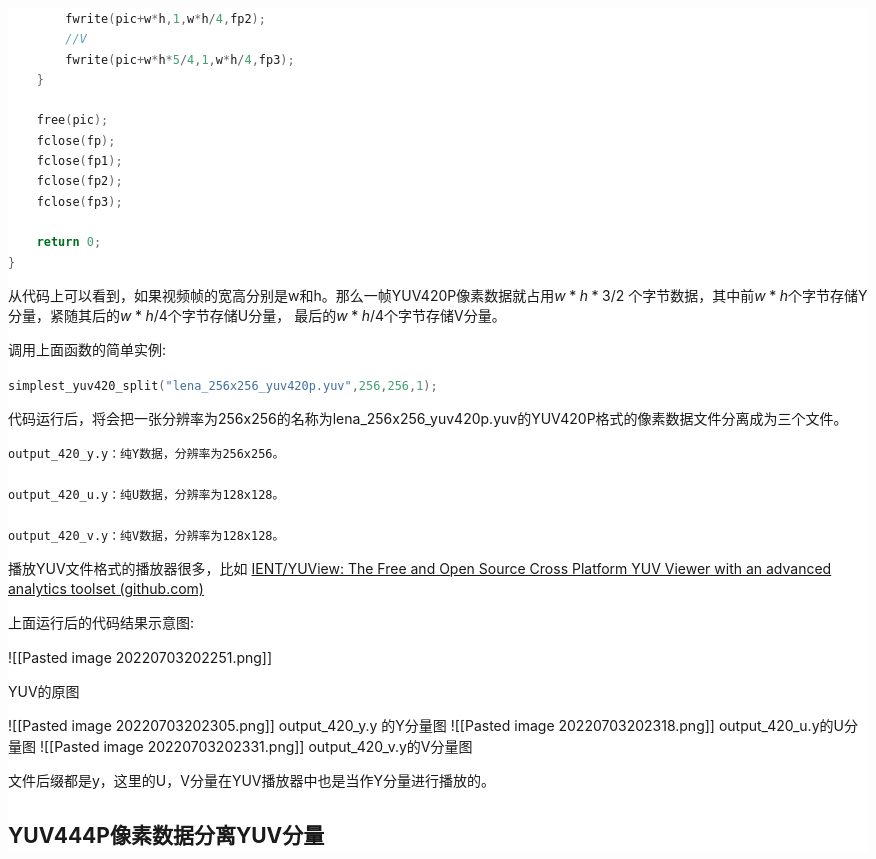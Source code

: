```cpp
		fwrite(pic+w*h,1,w*h/4,fp2);
		//V
		fwrite(pic+w*h*5/4,1,w*h/4,fp3);
	}
 
	free(pic);
	fclose(fp);
	fclose(fp1);
	fclose(fp2);
	fclose(fp3);
 
	return 0;
}

```

从代码上可以看到，如果视频帧的宽高分别是w和h。那么一帧YUV420P像素数据就占用$w*h*3/2$ 个字节数据，其中前$w*h$个字节存储Y分量，紧随其后的$w*h/4$个字节存储U分量，
最后的$w*h/4$个字节存储V分量。

调用上面函数的简单实例:

```cpp
simplest_yuv420_split("lena_256x256_yuv420p.yuv",256,256,1);
```

代码运行后，将会把一张分辨率为256x256的名称为lena_256x256_yuv420p.yuv的YUV420P格式的像素数据文件分离成为三个文件。

```txt
output_420_y.y：纯Y数据，分辨率为256x256。

output_420_u.y：纯U数据，分辨率为128x128。

output_420_v.y：纯V数据，分辨率为128x128。
```

播放YUV文件格式的播放器很多，比如 [IENT/YUView: The Free and Open Source Cross Platform YUV Viewer with an advanced analytics toolset (github.com)](https://github.com/IENT/YUView)

上面运行后的代码结果示意图:

![[Pasted image 20220703202251.png]]

YUV的原图

![[Pasted image 20220703202305.png]]
output_420_y.y 的Y分量图
![[Pasted image 20220703202318.png]] 
output_420_u.y的U分量图
![[Pasted image 20220703202331.png]]
output_420_v.y的V分量图

文件后缀都是y，这里的U，V分量在YUV播放器中也是当作Y分量进行播放的。


## YUV444P像素数据分离YUV分量
